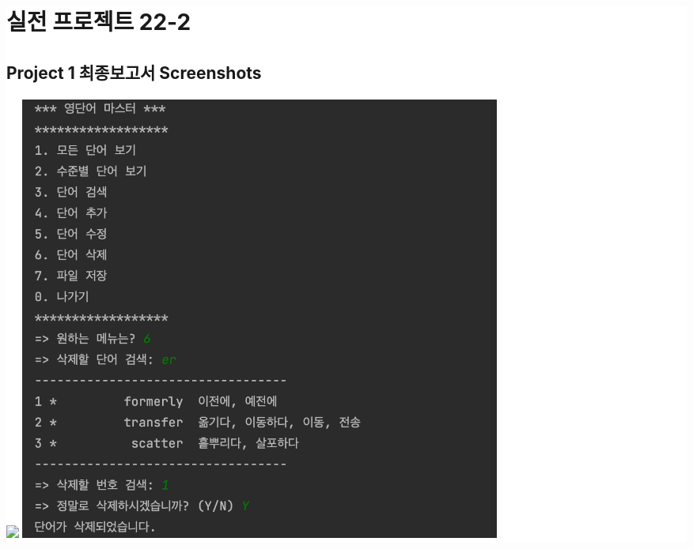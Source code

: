 # 실전 프로젝트 22-2

## Project 1 최종보고서 Screenshots

<img src='https://github.com/shim-gaga/voca/blob/master/screenshots/%5B5.%20%E1%84%83%E1%85%A1%E1%86%AB%E1%84%8B%E1%85%A5%20%E1%84%89%E1%85%AE%E1%84%8C%E1%85%A5%E1%86%BC%5D.png%85%B3%E1%84%85%E1%85%B5%E1%86%AB%E1%84%89%E1%85%A3%E1%86%BA%202022-09-07%20%E1%84%8B%E1%85%A9%E1%84%92%E1%85%AE%202.51.10.png?raw=true' width=600>
<img src='https://github.com/shim-gaga/voca/blob/master/screenshots/%5B6.%20%E1%84%83%E1%85%A1%E1%86%AB%E1%84%8B%E1%85%A5%20%E1%84%89%E1%85%A1%E1%86%A8%E1%84%8C%E1%85%A6%5D.png' width=600>